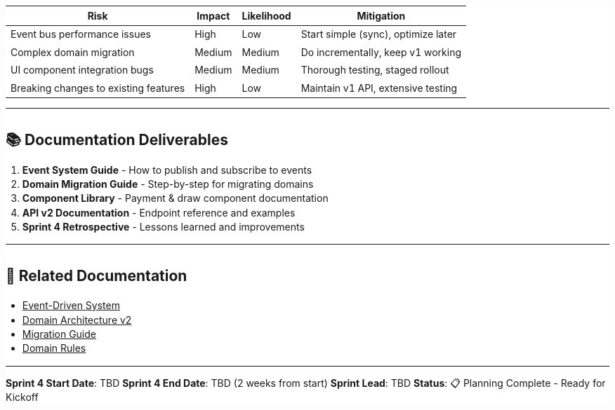 | Risk | Impact | Likelihood | Mitigation |
|------|--------|------------|------------|
| Event bus performance issues | High | Low | Start simple (sync), optimize later |
| Complex domain migration | Medium | Medium | Do incrementally, keep v1 working |
| UI component integration bugs | Medium | Medium | Thorough testing, staged rollout |
| Breaking changes to existing features | High | Low | Maintain v1 API, extensive testing |

---

## 📚 Documentation Deliverables

1. **Event System Guide** - How to publish and subscribe to events
2. **Domain Migration Guide** - Step-by-step for migrating domains
3. **Component Library** - Payment & draw component documentation
4. **API v2 Documentation** - Endpoint reference and examples
5. **Sprint 4 Retrospective** - Lessons learned and improvements

---

## 🔗 Related Documentation

- [Event-Driven System](../architecture/event-driven-system.md)
- [Domain Architecture v2](../architecture/domain-architecture-v2.md)
- [Migration Guide](../architecture/migration-v1-to-v2.md)
- [Domain Rules](../../rules/domain-rules.md)

---

**Sprint 4 Start Date**: TBD
**Sprint 4 End Date**: TBD (2 weeks from start)
**Sprint Lead**: TBD
**Status**: 📋 Planning Complete - Ready for Kickoff
